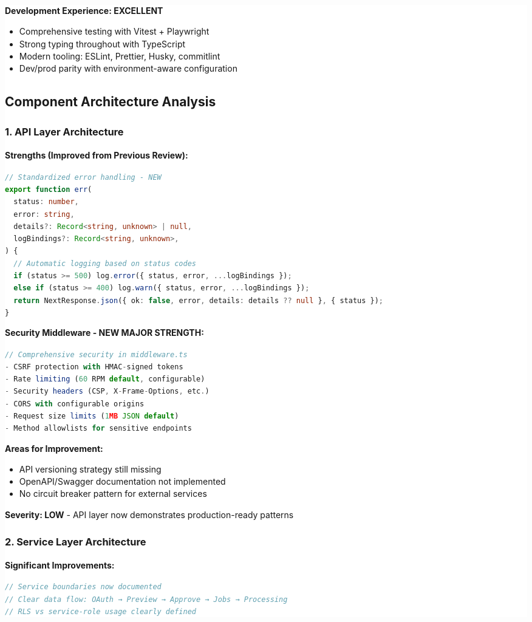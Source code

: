 **Development Experience: EXCELLENT**

- Comprehensive testing with Vitest + Playwright
- Strong typing throughout with TypeScript
- Modern tooling: ESLint, Prettier, Husky, commitlint
- Dev/prod parity with environment-aware configuration

## Component Architecture Analysis

### 1. API Layer Architecture

**Strengths (Improved from Previous Review):**

```typescript
// Standardized error handling - NEW
export function err(
  status: number,
  error: string,
  details?: Record<string, unknown> | null,
  logBindings?: Record<string, unknown>,
) {
  // Automatic logging based on status codes
  if (status >= 500) log.error({ status, error, ...logBindings });
  else if (status >= 400) log.warn({ status, error, ...logBindings });
  return NextResponse.json({ ok: false, error, details: details ?? null }, { status });
}
```

**Security Middleware - NEW MAJOR STRENGTH:**

```typescript
// Comprehensive security in middleware.ts
- CSRF protection with HMAC-signed tokens
- Rate limiting (60 RPM default, configurable)
- Security headers (CSP, X-Frame-Options, etc.)
- CORS with configurable origins
- Request size limits (1MB JSON default)
- Method allowlists for sensitive endpoints
```

**Areas for Improvement:**

- API versioning strategy still missing
- OpenAPI/Swagger documentation not implemented
- No circuit breaker pattern for external services

**Severity: LOW** - API layer now demonstrates production-ready patterns

### 2. Service Layer Architecture

**Significant Improvements:**

```typescript
// Service boundaries now documented
// Clear data flow: OAuth → Preview → Approve → Jobs → Processing
// RLS vs service-role usage clearly defined
```
